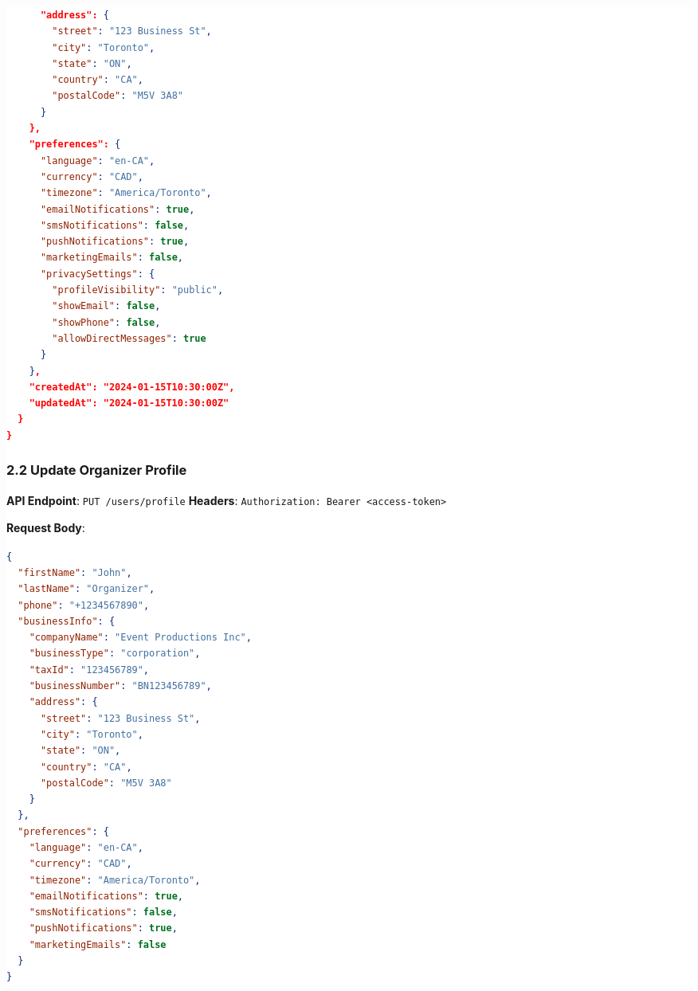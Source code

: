 ```json
      "address": {
        "street": "123 Business St",
        "city": "Toronto",
        "state": "ON",
        "country": "CA",
        "postalCode": "M5V 3A8"
      }
    },
    "preferences": {
      "language": "en-CA",
      "currency": "CAD",
      "timezone": "America/Toronto",
      "emailNotifications": true,
      "smsNotifications": false,
      "pushNotifications": true,
      "marketingEmails": false,
      "privacySettings": {
        "profileVisibility": "public",
        "showEmail": false,
        "showPhone": false,
        "allowDirectMessages": true
      }
    },
    "createdAt": "2024-01-15T10:30:00Z",
    "updatedAt": "2024-01-15T10:30:00Z"
  }
}
```

### **2.2 Update Organizer Profile**
**API Endpoint**: `PUT /users/profile`
**Headers**: `Authorization: Bearer <access-token>`

**Request Body**:
```json
{
  "firstName": "John",
  "lastName": "Organizer",
  "phone": "+1234567890",
  "businessInfo": {
    "companyName": "Event Productions Inc",
    "businessType": "corporation",
    "taxId": "123456789",
    "businessNumber": "BN123456789",
    "address": {
      "street": "123 Business St",
      "city": "Toronto",
      "state": "ON",
      "country": "CA",
      "postalCode": "M5V 3A8"
    }
  },
  "preferences": {
    "language": "en-CA",
    "currency": "CAD",
    "timezone": "America/Toronto",
    "emailNotifications": true,
    "smsNotifications": false,
    "pushNotifications": true,
    "marketingEmails": false
  }
}
```
